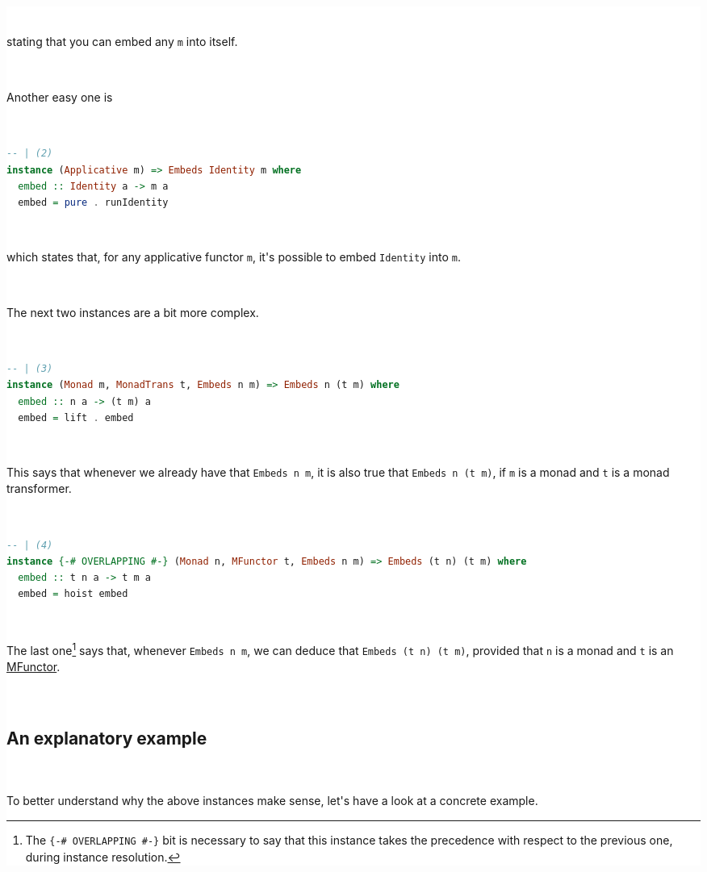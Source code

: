 <br>

stating that you can embed any `m` into itself.

<br>

Another easy one is

<br>

```haskell
-- | (2)
instance (Applicative m) => Embeds Identity m where
  embed :: Identity a -> m a
  embed = pure . runIdentity
```

<br>

which states that, for any applicative functor `m`, it's possible to embed `Identity` into `m`.

<br>

The next two instances are a bit more complex.

<br>

```haskell
-- | (3)
instance (Monad m, MonadTrans t, Embeds n m) => Embeds n (t m) where
  embed :: n a -> (t m) a
  embed = lift . embed
```

<br>

This says that whenever we already have that `Embeds n m`, it is also true that `Embeds n (t m)`, if `m` is a monad and `t` is a monad transformer.

<br>

```haskell
-- | (4)
instance {-# OVERLAPPING #-} (Monad n, MFunctor t, Embeds n m) => Embeds (t n) (t m) where
  embed :: t n a -> t m a
  embed = hoist embed
```

<br>

The last one[^4] says that, whenever `Embeds n m`, we can deduce that `Embeds (t n) (t m)`, provided that `n` is a monad and `t` is an [MFunctor](https://hackage.haskell.org/package/mmorph-1.2.0/docs/Control-Monad-Morph.html#t:MFunctor).

<br>

## An explanatory example

<br>

To better understand why the above instances make sense, let's have a look at a concrete example.


[^1]: Restrictions apply. I'm not saying that you can combine any two monads. Read further to get a clearer picture.
[^2]: The `forall (a :: Type) . ` part is necessary. Omitting it would lead with issue later on. Check [here](https://discourse.haskell.org/t/issue-with-overlapping-instances/11467/2?u=marcosh) for more details.
[^3]: To make everything work, there's actually the need to have more instances than the one described here. Have a look [here](https://github.com/marcosh/embeds/blob/main/src/Embeds/NatTrans.hs) to check the details.
[^4]: The `{-# OVERLAPPING #-}` bit is necessary to say that this instance takes the precedence with respect to the previous one, during instance resolution.
[^5]: Actually, for this specific example, it should be `(>>)`, not `(>>=)`.